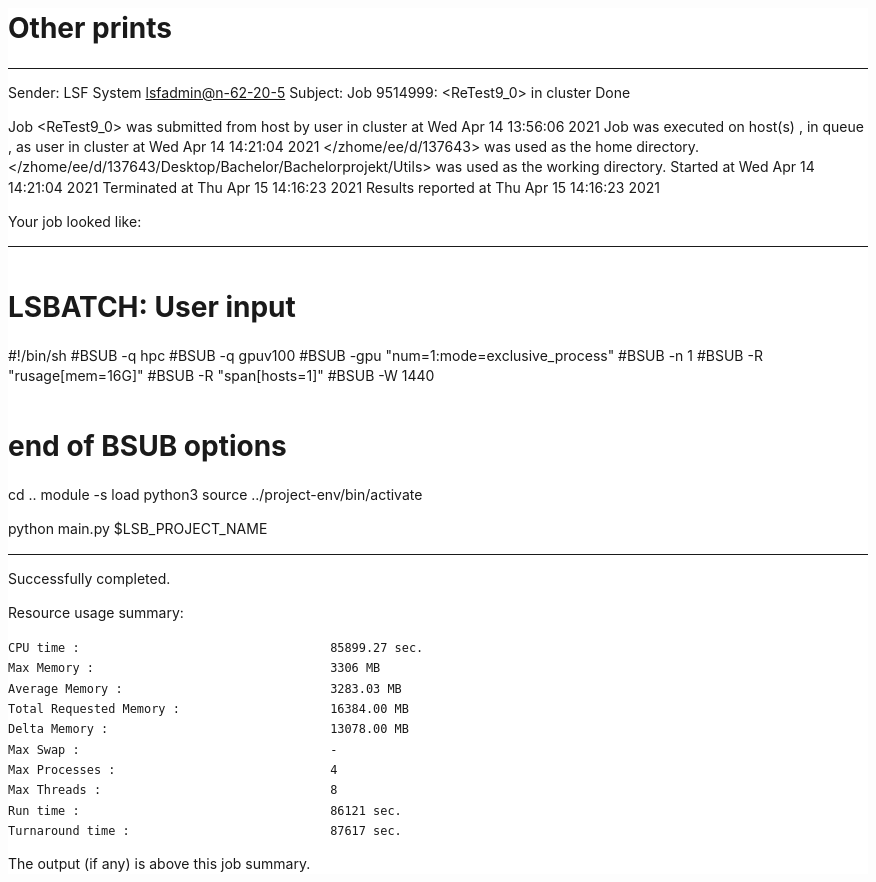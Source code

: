 
# Other prints


------------------------------------------------------------
Sender: LSF System <lsfadmin@n-62-20-5>
Subject: Job 9514999: <ReTest9_0> in cluster <dcc> Done

Job <ReTest9_0> was submitted from host <n-62-30-6> by user <s183905> in cluster <dcc> at Wed Apr 14 13:56:06 2021
Job was executed on host(s) <n-62-20-5>, in queue <gpuv100>, as user <s183905> in cluster <dcc> at Wed Apr 14 14:21:04 2021
</zhome/ee/d/137643> was used as the home directory.
</zhome/ee/d/137643/Desktop/Bachelor/Bachelorprojekt/Utils> was used as the working directory.
Started at Wed Apr 14 14:21:04 2021
Terminated at Thu Apr 15 14:16:23 2021
Results reported at Thu Apr 15 14:16:23 2021

Your job looked like:

------------------------------------------------------------
# LSBATCH: User input
#!/bin/sh
#BSUB -q hpc
#BSUB -q gpuv100
#BSUB -gpu "num=1:mode=exclusive_process"
#BSUB -n 1
#BSUB -R "rusage[mem=16G]"
#BSUB -R "span[hosts=1]"
#BSUB -W 1440
# end of BSUB options
cd ..
module -s load python3
source ../project-env/bin/activate

python main.py $LSB_PROJECT_NAME


------------------------------------------------------------

Successfully completed.

Resource usage summary:

    CPU time :                                   85899.27 sec.
    Max Memory :                                 3306 MB
    Average Memory :                             3283.03 MB
    Total Requested Memory :                     16384.00 MB
    Delta Memory :                               13078.00 MB
    Max Swap :                                   -
    Max Processes :                              4
    Max Threads :                                8
    Run time :                                   86121 sec.
    Turnaround time :                            87617 sec.

The output (if any) is above this job summary.

